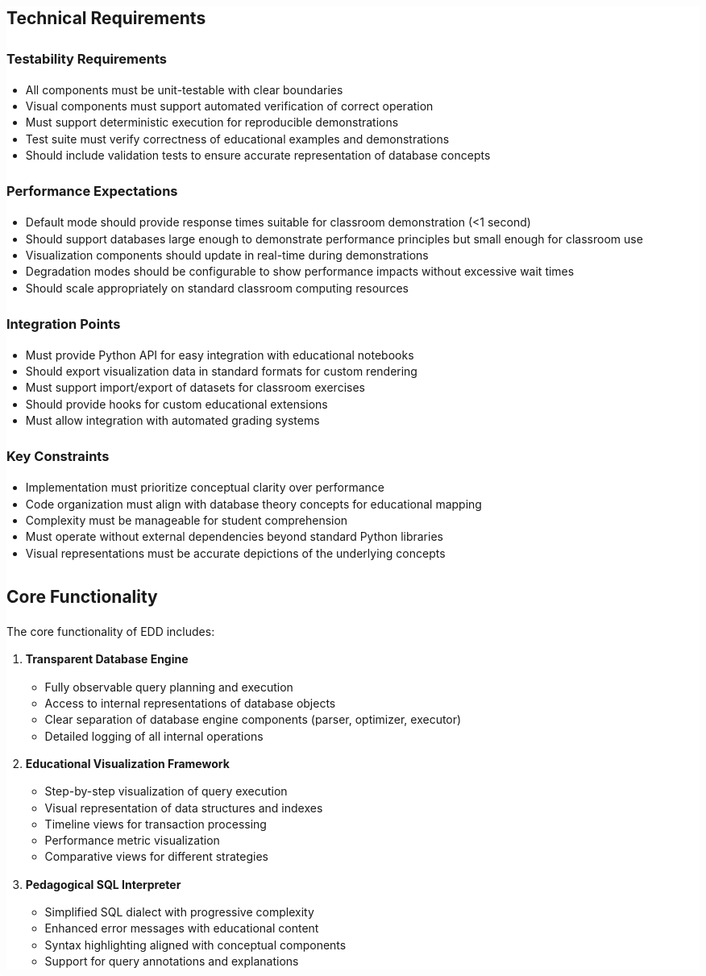 ## Technical Requirements

### Testability Requirements
- All components must be unit-testable with clear boundaries
- Visual components must support automated verification of correct operation
- Must support deterministic execution for reproducible demonstrations
- Test suite must verify correctness of educational examples and demonstrations
- Should include validation tests to ensure accurate representation of database concepts

### Performance Expectations
- Default mode should provide response times suitable for classroom demonstration (<1 second)
- Should support databases large enough to demonstrate performance principles but small enough for classroom use
- Visualization components should update in real-time during demonstrations
- Degradation modes should be configurable to show performance impacts without excessive wait times
- Should scale appropriately on standard classroom computing resources

### Integration Points
- Must provide Python API for easy integration with educational notebooks
- Should export visualization data in standard formats for custom rendering
- Must support import/export of datasets for classroom exercises
- Should provide hooks for custom educational extensions
- Must allow integration with automated grading systems

### Key Constraints
- Implementation must prioritize conceptual clarity over performance
- Code organization must align with database theory concepts for educational mapping
- Complexity must be manageable for student comprehension
- Must operate without external dependencies beyond standard Python libraries
- Visual representations must be accurate depictions of the underlying concepts

## Core Functionality

The core functionality of EDD includes:

1. **Transparent Database Engine**
   - Fully observable query planning and execution
   - Access to internal representations of database objects
   - Clear separation of database engine components (parser, optimizer, executor)
   - Detailed logging of all internal operations

2. **Educational Visualization Framework**
   - Step-by-step visualization of query execution
   - Visual representation of data structures and indexes
   - Timeline views for transaction processing
   - Performance metric visualization
   - Comparative views for different strategies

3. **Pedagogical SQL Interpreter**
   - Simplified SQL dialect with progressive complexity
   - Enhanced error messages with educational content
   - Syntax highlighting aligned with conceptual components
   - Support for query annotations and explanations
